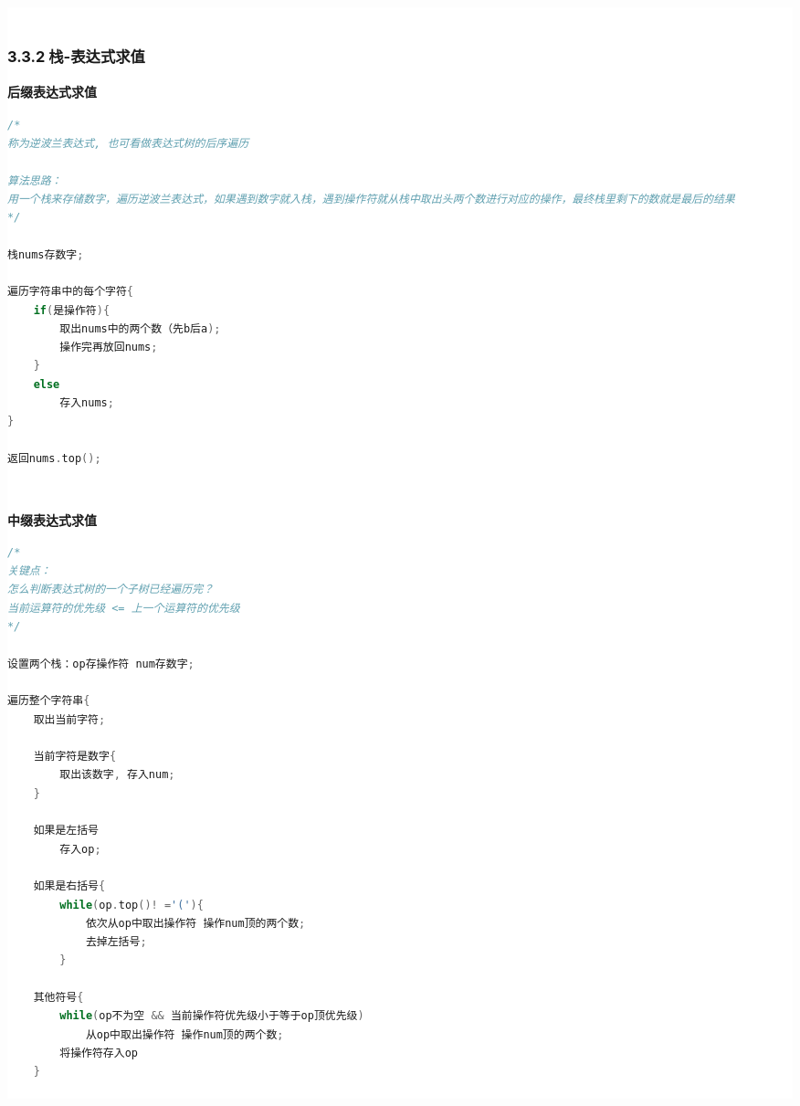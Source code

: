 

<br>

### 3.3.2 栈-表达式求值

**后缀表达式求值**

```c++
/*
称为逆波兰表达式, 也可看做表达式树的后序遍历

算法思路：
用一个栈来存储数字，遍历逆波兰表达式，如果遇到数字就入栈，遇到操作符就从栈中取出头两个数进行对应的操作，最终栈里剩下的数就是最后的结果
*/

栈nums存数字;

遍历字符串中的每个字符{
    if(是操作符){
        取出nums中的两个数（先b后a);
        操作完再放回nums;
    }
    else
        存入nums;
}

返回nums.top();
```



<br>



**中缀表达式求值**

```c++
/*
关键点：
怎么判断表达式树的一个子树已经遍历完？
当前运算符的优先级 <= 上一个运算符的优先级
*/

设置两个栈：op存操作符 num存数字;

遍历整个字符串{
    取出当前字符;
    
    当前字符是数字{
        取出该数字, 存入num;
    }
    
    如果是左括号
        存入op;
        
    如果是右括号{
        while(op.top()! ='('){
            依次从op中取出操作符 操作num顶的两个数;
            去掉左括号;
        }
        
    其他符号{
        while(op不为空 && 当前操作符优先级小于等于op顶优先级)
            从op中取出操作符 操作num顶的两个数;
        将操作符存入op
    }
        
```